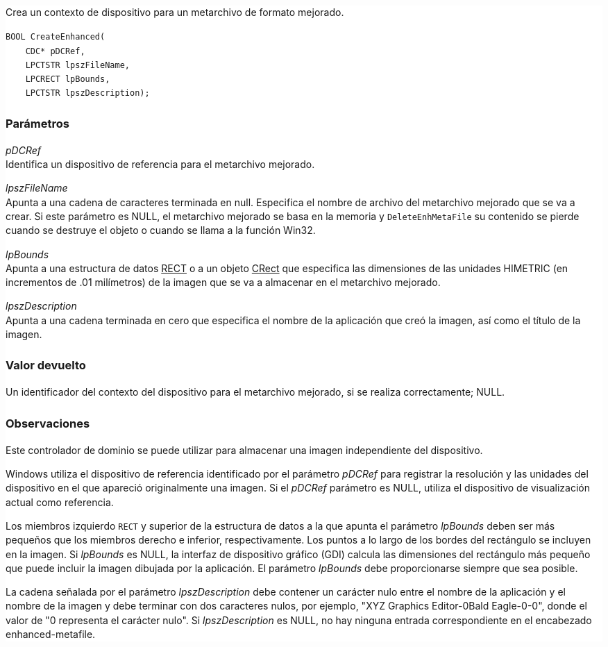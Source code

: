 Crea un contexto de dispositivo para un metarchivo de formato mejorado.

```
BOOL CreateEnhanced(
    CDC* pDCRef,
    LPCTSTR lpszFileName,
    LPCRECT lpBounds,
    LPCTSTR lpszDescription);
```

### <a name="parameters"></a>Parámetros

*pDCRef*<br/>
Identifica un dispositivo de referencia para el metarchivo mejorado.

*lpszFileName*<br/>
Apunta a una cadena de caracteres terminada en null. Especifica el nombre de archivo del metarchivo mejorado que se va a crear. Si este parámetro es NULL, el metarchivo mejorado se basa en la memoria y `DeleteEnhMetaFile` su contenido se pierde cuando se destruye el objeto o cuando se llama a la función Win32.

*lpBounds*<br/>
Apunta a una estructura de datos [RECT](/windows/win32/api/windef/ns-windef-rect) o a un objeto [CRect](../../atl-mfc-shared/reference/crect-class.md) que especifica las dimensiones de las unidades HIMETRIC (en incrementos de .01 milímetros) de la imagen que se va a almacenar en el metarchivo mejorado.

*lpszDescription*<br/>
Apunta a una cadena terminada en cero que especifica el nombre de la aplicación que creó la imagen, así como el título de la imagen.

### <a name="return-value"></a>Valor devuelto

Un identificador del contexto del dispositivo para el metarchivo mejorado, si se realiza correctamente; NULL.

### <a name="remarks"></a>Observaciones

Este controlador de dominio se puede utilizar para almacenar una imagen independiente del dispositivo.

Windows utiliza el dispositivo de referencia identificado por el parámetro *pDCRef* para registrar la resolución y las unidades del dispositivo en el que apareció originalmente una imagen. Si el *pDCRef* parámetro es NULL, utiliza el dispositivo de visualización actual como referencia.

Los miembros izquierdo `RECT` y superior de la estructura de datos a la que apunta el parámetro *lpBounds* deben ser más pequeños que los miembros derecho e inferior, respectivamente. Los puntos a lo largo de los bordes del rectángulo se incluyen en la imagen. Si *lpBounds* es NULL, la interfaz de dispositivo gráfico (GDI) calcula las dimensiones del rectángulo más pequeño que puede incluir la imagen dibujada por la aplicación. El parámetro *lpBounds* debe proporcionarse siempre que sea posible.

La cadena señalada por el parámetro *lpszDescription* debe contener un carácter nulo entre el nombre de la aplicación y el nombre de la imagen y debe terminar con dos caracteres nulos, por ejemplo, "XYZ Graphics Editor-0Bald Eagle-0-0", donde el valor de "0 representa el carácter nulo". Si *lpszDescription* es NULL, no hay ninguna entrada correspondiente en el encabezado enhanced-metafile.
